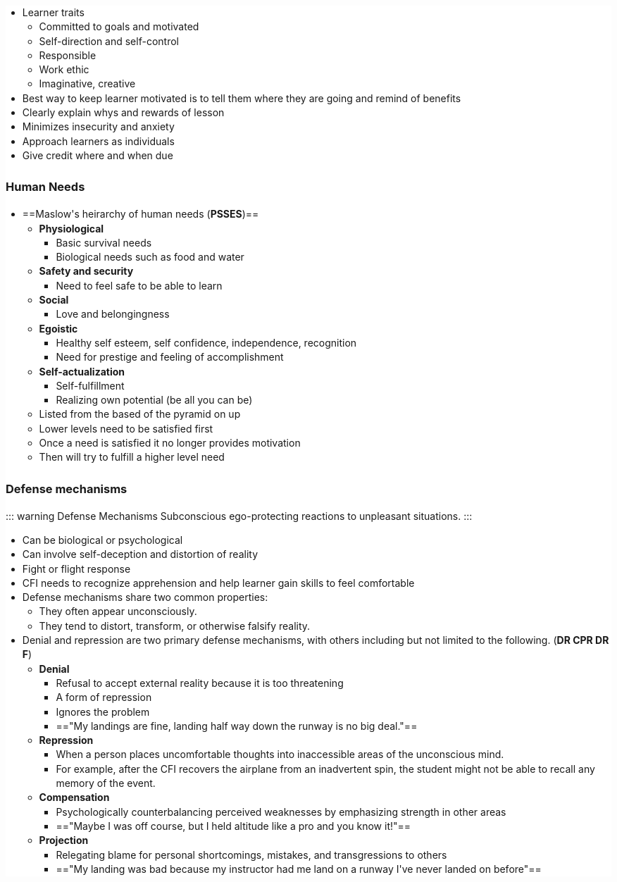 * Learner traits
    * Committed to goals and motivated
    * Self-direction and self-control
    * Responsible
    * Work ethic
    * Imaginative, creative
* Best way to keep learner motivated is to tell them where they are going and remind of benefits
* Clearly explain whys and rewards of lesson
* Minimizes insecurity and anxiety
* Approach learners as individuals
* Give credit where and when due

### Human Needs

* ==Maslow's heirarchy of human needs (**PSSES**)==
    * **Physiological**
        * Basic survival needs
        * Biological needs such as food and water
    * **Safety and security**
        * Need to feel safe to be able to learn
    * **Social**
        * Love and belongingness
    * **Egoistic**
        * Healthy self esteem, self confidence, independence, recognition
        * Need for prestige and feeling of accomplishment
    * **Self-actualization**
        * Self-fulfillment
        * Realizing own potential (be all you can be)
    * Listed from the based of the pyramid on up
    * Lower levels need to be satisfied first
    * Once a need is satisfied it no longer provides motivation
    * Then will try to fulfill a higher level need

### Defense mechanisms

::: warning Defense Mechanisms
Subconscious ego-protecting reactions to unpleasant situations.
:::

* Can be biological or psychological
* Can involve self-deception and distortion of reality
* Fight or flight response
* CFI needs to recognize apprehension and help learner gain skills to feel comfortable
* Defense mechanisms share two common properties:
    * They often appear unconsciously.
    * They tend to distort, transform, or otherwise falsify reality.
* Denial and repression are two primary defense mechanisms, with others including but not limited to the following. (**DR CPR DR F**)
    * **Denial**
        * Refusal to accept external reality because it is too threatening
        * A form of repression
        * Ignores the problem
        * =="My landings are fine, landing half way down the runway is no big deal."==
    * **Repression**
        * When a person places uncomfortable thoughts into inaccessible areas of the unconscious mind.
        * For example, after the CFI recovers the airplane from an inadvertent spin, the student might not be able to recall any memory of the event.
    * **Compensation**
        * Psychologically counterbalancing perceived weaknesses by emphasizing strength in other areas
        * =="Maybe I was off course, but I held altitude like a pro and you know it!"==
    * **Projection**
        * Relegating blame for personal shortcomings, mistakes, and transgressions to others
        * =="My landing was bad because my instructor had me land on a runway I've never landed on before"==